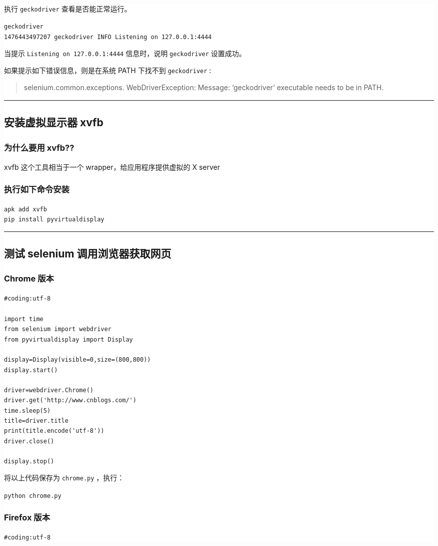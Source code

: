 执行 `geckodriver` 查看是否能正常运行。

    geckodriver
    1476443497207 geckodriver INFO Listening on 127.0.0.1:4444

当提示 `Listening on 127.0.0.1:4444` 信息时，说明 `geckodriver` 设置成功。

如果提示如下错误信息，则是在系统 PATH 下找不到 `geckodriver` :

> selenium.common.exceptions. WebDriverException: Message: ‘geckodriver’
> executable needs to be in PATH.

---

## 安装虚拟显示器 xvfb

### 为什么要用 xvfb??

xvfb 这个工具相当于一个 wrapper，给应用程序提供虚拟的 X server

### 执行如下命令安装

    apk add xvfb
    pip install pyvirtualdisplay

---

## 测试 selenium 调用浏览器获取网页

### Chrome 版本

    #coding:utf-8

    import time
    from selenium import webdriver
    from pyvirtualdisplay import Display

    display=Display(visible=0,size=(800,800))
    display.start()

    driver=webdriver.Chrome()
    driver.get('http://www.cnblogs.com/')
    time.sleep(5)
    title=driver.title
    print(title.encode('utf-8'))
    driver.close()

    display.stop()

将以上代码保存为 `chrome.py` ，执行：

    python chrome.py

### Firefox 版本

    #coding:utf-8
